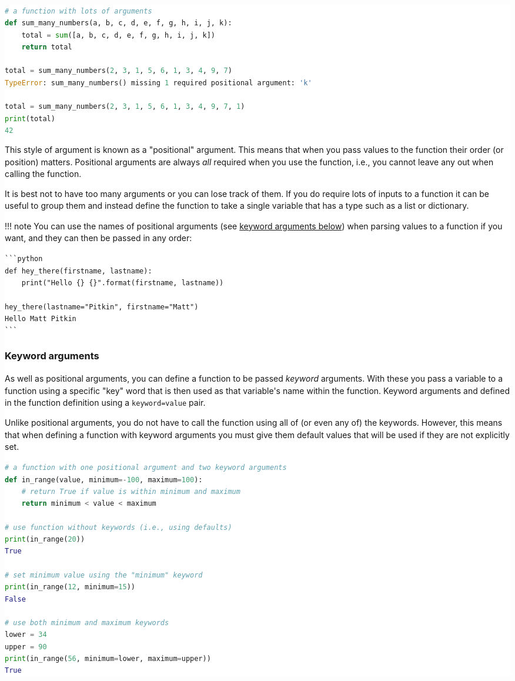```python
# a function with lots of arguments
def sum_many_numbers(a, b, c, d, e, f, g, h, i, j, k):
    total = sum([a, b, c, d, e, f, g, h, i, j, k])
    return total

total = sum_many_numbers(2, 3, 1, 5, 6, 1, 3, 4, 9, 7)
TypeError: sum_many_numbers() missing 1 required positional argument: 'k'

total = sum_many_numbers(2, 3, 1, 5, 6, 1, 3, 4, 9, 7, 1)
print(total)
42
```

This style of argument is known as a "positional" argument. This means that when you pass values to
the function their order (or position) matters. Positional arguments are always *all* required when
you use the function, i.e., you cannot leave any out when calling the function.

It is best not to have too many arguments or you can lose track of them. If you do require lots of
inputs to a function it can be useful to group them and instead define the function to take a single
variable that has a type such as a list or dictionary.

!!! note
    You can use the names of positional arguments (see [keyword arguments
    below](#keyword-arguments)) when parsing values to a function if you want, and they can then
    be passed in any order:

    ```python
    def hey_there(firstname, lastname):
        print("Hello {} {}".format(firstname, lastname))
    
    hey_there(lastname="Pitkin", firstname="Matt")
    Hello Matt Pitkin
    ```

### Keyword arguments

As well as positional arguments, you can define a function to be passed *keyword* arguments. With
these you pass a variable to a function using a specific "key" word that is then used as that
variable's name within the function. Keyword arguments and defined in the function definition using
a `keyword=value` pair.

Unlike positional arguments, you do not have to call the function using all of (or even any of) the
keywords. However, this means that when defining a function with keyword arguments you must give
them default values that will be used if they are not explicitly set.

```python
# a function with one positional argument and two keyword arguments
def in_range(value, minimum=-100, maximum=100):
    # return True if value is within minimum and maximum
    return minimum < value < maximum

# use function without keywords (i.e., using defaults)
print(in_range(20))
True

# set minimum value using the "minimum" keyword
print(in_range(12, minimum=15))
False

# use both minimum and maximum keywords
lower = 34
upper = 90
print(in_range(56, minimum=lower, maximum=upper))
True
```
